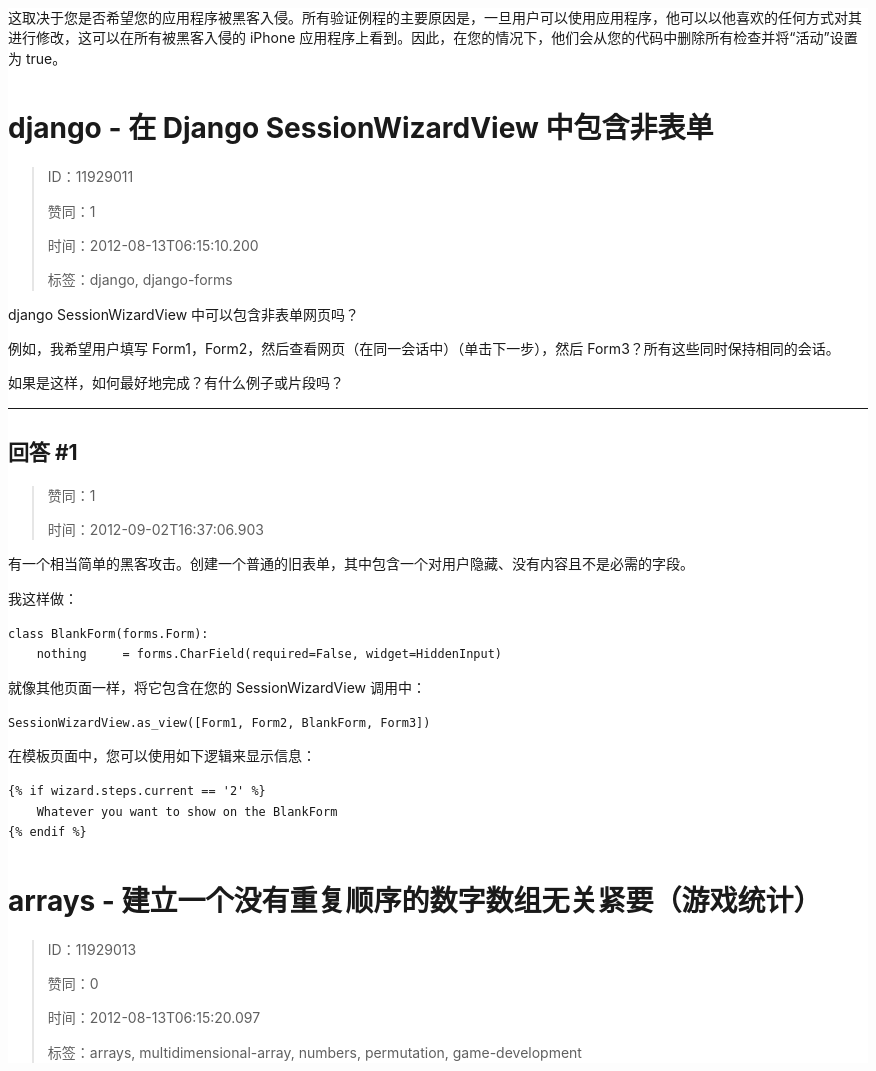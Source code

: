 这取决于您是否希望您的应用程序被黑客入侵。所有验证例程的主要原因是，一旦用户可以使用应用程序，他可以以他喜欢的任何方式对其进行修改，这可以在所有被黑客入侵的 iPhone 应用程序上看到。因此，在您的情况下，他们会从您的代码中删除所有检查并将“活动”设置为 true。

# django - 在 Django SessionWizardView 中包含非表单

> ID：11929011
> 
> 赞同：1
> 
> 时间：2012-08-13T06:15:10.200
> 
> 标签：django, django-forms

django SessionWizardView 中可以包含非表单网页吗？

例如，我希望用户填写 Form1，Form2，然后查看网页（在同一会话中）（单击下一步），然后 Form3？所有这些同时保持相同的会话。

如果是这样，如何最好地完成？有什么例子或片段吗？

* * *

## 回答 #1

> 赞同：1
> 
> 时间：2012-09-02T16:37:06.903

有一个相当简单的黑客攻击。创建一个普通的旧表单，其中包含一个对用户隐藏、没有内容且不是必需的字段。

我这样做：

```
class BlankForm(forms.Form):
    nothing     = forms.CharField(required=False, widget=HiddenInput) 
```

就像其他页面一样，将它包含在您的 SessionWizardView 调用中：

```
SessionWizardView.as_view([Form1, Form2, BlankForm, Form3]) 
```

在模板页面中，您可以使用如下逻辑来显示信息：

```
{% if wizard.steps.current == '2' %}
    Whatever you want to show on the BlankForm
{% endif %} 
```

# arrays - 建立一个没有重复顺序的数字数组无关紧要（游戏统计）

> ID：11929013
> 
> 赞同：0
> 
> 时间：2012-08-13T06:15:20.097
> 
> 标签：arrays, multidimensional-array, numbers, permutation, game-development
